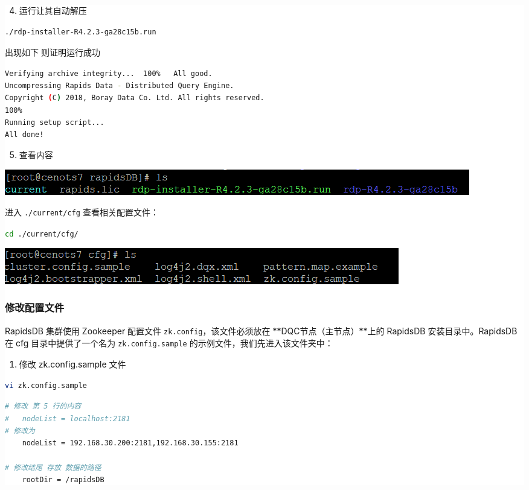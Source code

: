 4. 运行让其自动解压

```sh
./rdp-installer-R4.2.3-ga28c15b.run
```

   出现如下 则证明运行成功

```sh
Verifying archive integrity...  100%   All good.
Uncompressing Rapids Data - Distributed Query Engine.
Copyright (C) 2018, Boray Data Co. Ltd. All rights reserved.
100%
Running setup script...
All done!
```

5. 查看内容

![image-20210817131122271](RapidsDB-Installation-zh-CN-img/rdp.run解压后文件.png)

   进入 `./current/cfg` 查看相关配置文件：

```sh
cd ./current/cfg/
```

![image-20210817131247681](RapidsDB-Installation-zh-CN-img/rdp-current-cfg提供的一些配置文件.png)



### 修改配置文件



RapidsDB 集群使用 Zookeeper 配置文件 `zk.config`，该文件必须放在 **DQC节点（主节点）**上的 RapidsDB 安装目录中。RapidsDB 在 cfg 目录中提供了一个名为 `zk.config.sample` 的示例文件，我们先进入该文件夹中：

1. 修改 zk.config.sample 文件

```sh
vi zk.config.sample
```

```sh
# 修改 第 5 行的内容
#   nodeList = localhost:2181
# 修改为
    nodeList = 192.168.30.200:2181,192.168.30.155:2181
    
# 修改结尾 存放 数据的路径
    rootDir = /rapidsDB
```

